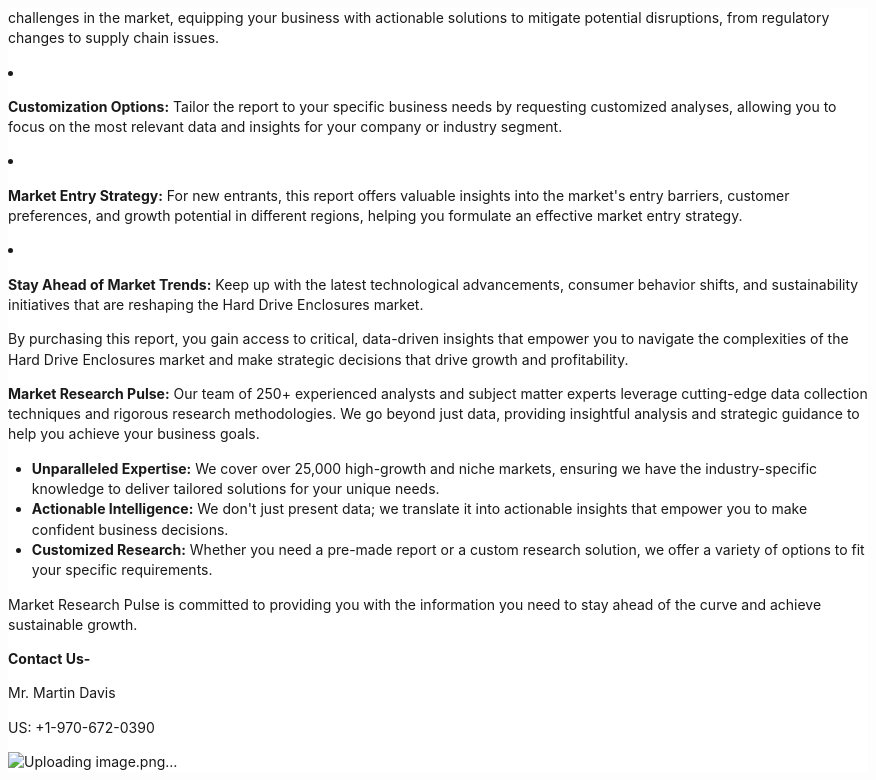 challenges in the market, equipping your business with actionable solutions to mitigate potential disruptions, from regulatory changes to supply chain issues.</p></li><li><p><strong>Customization Options:</strong> Tailor the report to your specific business needs by requesting customized analyses, allowing you to focus on the most relevant data and insights for your company or industry segment.</p></li><li><p><strong>Market Entry Strategy:</strong> For new entrants, this report offers valuable insights into the market's entry barriers, customer preferences, and growth potential in different regions, helping you formulate an effective market entry strategy.</p></li><li><p><strong>Stay Ahead of Market Trends:</strong> Keep up with the latest technological advancements, consumer behavior shifts, and sustainability initiatives that are reshaping the Hard Drive Enclosures market.</p></li></ol><p>By purchasing this report, you gain access to critical, data-driven insights that empower you to navigate the complexities of the Hard Drive Enclosures market and make strategic decisions that drive growth and profitability.</p><p><strong>Market Research Pulse:</strong>&nbsp;Our team of 250+ experienced analysts and subject matter experts leverage cutting-edge data collection techniques and rigorous research methodologies. We go beyond just data, providing insightful analysis and strategic guidance to help you achieve your business goals.</p><ul><li><strong>Unparalleled Expertise:</strong>&nbsp;We cover over 25,000 high-growth and niche markets, ensuring we have the industry-specific knowledge to deliver tailored solutions for your unique needs.</li><li><strong>Actionable Intelligence:</strong>&nbsp;We don't just present data; we translate it into actionable insights that empower you to make confident business decisions.</li><li><strong>Customized Research:</strong>&nbsp;Whether you need a pre-made report or a custom research solution, we offer a variety of options to fit your specific requirements.</li></ul><p>Market Research Pulse is committed to providing you with the information you need to stay ahead of the curve and achieve sustainable growth.</p><p><strong>Contact Us-</strong></p><p>Mr. Martin Davis</p><p>US: +1-970-672-0390</p>
![Uploading image.png…]()
